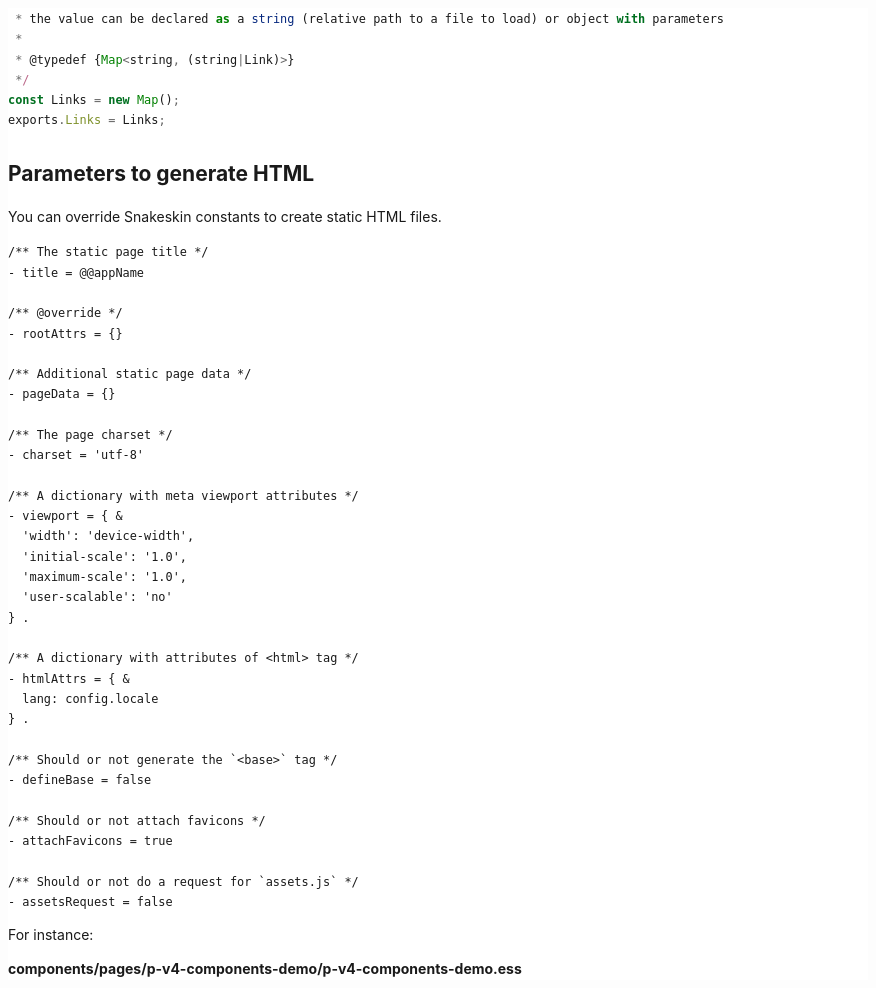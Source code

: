 ```js
 * the value can be declared as a string (relative path to a file to load) or object with parameters
 *
 * @typedef {Map<string, (string|Link)>}
 */
const Links = new Map();
exports.Links = Links;
```

## Parameters to generate HTML

You can override Snakeskin constants to create static HTML files.

```
/** The static page title */
- title = @@appName

/** @override */
- rootAttrs = {}

/** Additional static page data */
- pageData = {}

/** The page charset */
- charset = 'utf-8'

/** A dictionary with meta viewport attributes */
- viewport = { &
  'width': 'device-width',
  'initial-scale': '1.0',
  'maximum-scale': '1.0',
  'user-scalable': 'no'
} .

/** A dictionary with attributes of <html> tag */
- htmlAttrs = { &
  lang: config.locale
} .

/** Should or not generate the `<base>` tag */
- defineBase = false

/** Should or not attach favicons */
- attachFavicons = true

/** Should or not do a request for `assets.js` */
- assetsRequest = false
```

For instance:

__components/pages/p-v4-components-demo/p-v4-components-demo.ess__
